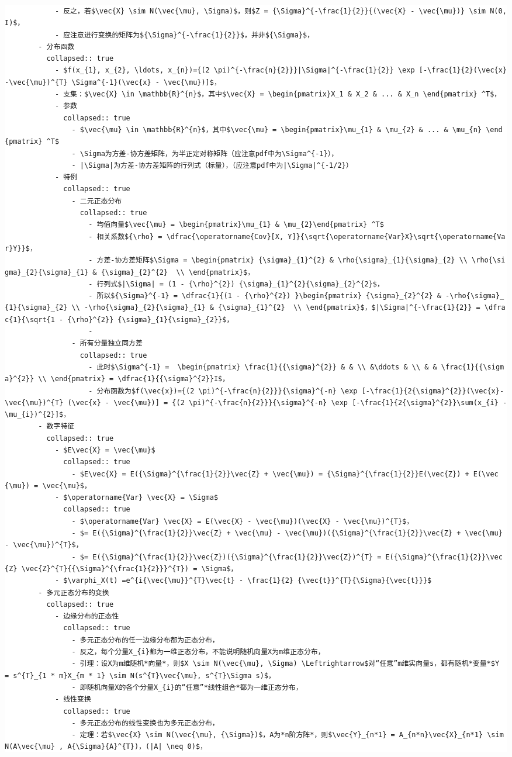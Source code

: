 				- 反之，若$\vec{X} \sim N(\vec{\mu}, \Sigma)$，则$Z = {\Sigma}^{-\frac{1}{2}}{(\vec{X} - \vec{\mu})} \sim N(0, I)$，
				- 应注意进行变换的矩阵为${\Sigma}^{-\frac{1}{2}}$，并非${\Sigma}$，
			- 分布函数
			  collapsed:: true
				- $f(x_{1}, x_{2}, \ldots, x_{n})={(2 \pi)^{-\frac{n}{2}}}|\Sigma|^{-\frac{1}{2}} \exp [-\frac{1}{2}(\vec{x}-\vec{\mu})^{T} \Sigma^{-1}(\vec{x} - \vec{\mu})]$，
				- 支集：$\vec{X} \in \mathbb{R}^{n}$，其中$\vec{X} = \begin{pmatrix}X_1 & X_2 & ... & X_n \end{pmatrix} ^T$，
				- 参数
				  collapsed:: true
					- $\vec{\mu} \in \mathbb{R}^{n}$，其中$\vec{\mu} = \begin{pmatrix}\mu_{1} & \mu_{2} & ... & \mu_{n} \end{pmatrix} ^T$
					- \Sigma为方差-协方差矩阵，为半正定对称矩阵（应注意pdf中为\Sigma^{-1}），
					- |\Sigma|为方差-协方差矩阵的行列式（标量），（应注意pdf中为|\Sigma|^{-1/2}）
				- 特例
				  collapsed:: true
					- 二元正态分布
					  collapsed:: true
						- 均值向量$\vec{\mu} = \begin{pmatrix}\mu_{1} & \mu_{2}\end{pmatrix} ^T$
						- 相关系数${\rho} = \dfrac{\operatorname{Cov}[X, Y]}{\sqrt{\operatorname{Var}X}\sqrt{\operatorname{Var}Y}}$，
						- 方差-协方差矩阵$\Sigma = \begin{pmatrix} {\sigma}_{1}^{2} & \rho{\sigma}_{1}{\sigma}_{2} \\ \rho{\sigma}_{2}{\sigma}_{1} & {\sigma}_{2}^{2}  \\ \end{pmatrix}$，
						- 行列式$|\Sigma| = (1 - {\rho}^{2}) {\sigma}_{1}^{2}{\sigma}_{2}^{2}$，
						- 所以${\Sigma}^{-1} = \dfrac{1}{(1 - {\rho}^{2}) }\begin{pmatrix} {\sigma}_{2}^{2} & -\rho{\sigma}_{1}{\sigma}_{2} \\ -\rho{\sigma}_{2}{\sigma}_{1} & {\sigma}_{1}^{2}  \\ \end{pmatrix}$，$|\Sigma|^{-\frac{1}{2}} = \dfrac{1}{\sqrt{1 - {\rho}^{2}} {\sigma}_{1}{\sigma}_{2}}$，
						-
					- 所有分量独立同方差
					  collapsed:: true
						- 此时$\Sigma^{-1} =  \begin{pmatrix} \frac{1}{{\sigma}^{2}} & & \\ &\ddots & \\ & & \frac{1}{{\sigma}^{2}} \\ \end{pmatrix} = \dfrac{1}{{\sigma}^{2}}I$，
						- 分布函数为$f(\vec{x})={(2 \pi)^{-\frac{n}{2}}}{\sigma}^{-n} \exp [-\frac{1}{2{\sigma}^{2}}(\vec{x}-\vec{\mu})^{T} (\vec{x} - \vec{\mu})] = {(2 \pi)^{-\frac{n}{2}}}{\sigma}^{-n} \exp [-\frac{1}{2{\sigma}^{2}}\sum(x_{i} - \mu_{i})^{2}]$，
			- 数字特征
			  collapsed:: true
				- $E\vec{X} = \vec{\mu}$
				  collapsed:: true
					- $E\vec{X} = E({\Sigma}^{\frac{1}{2}}\vec{Z} + \vec{\mu}) = {\Sigma}^{\frac{1}{2}}E(\vec{Z}) + E(\vec{\mu}) = \vec{\mu}$，
				- $\operatorname{Var} \vec{X} = \Sigma$
				  collapsed:: true
					- $\operatorname{Var} \vec{X} = E(\vec{X} - \vec{\mu})(\vec{X} - \vec{\mu})^{T}$，
					- $= E({\Sigma}^{\frac{1}{2}}\vec{Z} + \vec{\mu} - \vec{\mu})({\Sigma}^{\frac{1}{2}}\vec{Z} + \vec{\mu} - \vec{\mu})^{T}$，
					- $= E({\Sigma}^{\frac{1}{2}}\vec{Z})({\Sigma}^{\frac{1}{2}}\vec{Z})^{T} = E({\Sigma}^{\frac{1}{2}}\vec{Z} \vec{Z}^{T}{{\Sigma}^{\frac{1}{2}}}^{T}) = \Sigma$，
				- $\varphi_X(t) =e^{i{\vec{\mu}}^{T}\vec{t} - \frac{1}{2} {\vec{t}}^{T}{\Sigma}{\vec{t}}}$
			- 多元正态分布的变换
			  collapsed:: true
				- 边缘分布的正态性
				  collapsed:: true
					- 多元正态分布的任一边缘分布都为正态分布，
					- 反之，每个分量X_{i}都为一维正态分布，不能说明随机向量X为m维正态分布，
					- 引理：设X为m维随机*向量*，则$X \sim N(\vec{\mu}, \Sigma) \Leftrightarrow$对“任意”m维实向量s，都有随机*变量*$Y = s^{T}_{1 * m}X_{m * 1} \sim N(s^{T}\vec{\mu}, s^{T}\Sigma s)$，
					- 即随机向量X的各个分量X_{i}的“任意”*线性组合*都为一维正态分布，
				- 线性变换
				  collapsed:: true
					- 多元正态分布的线性变换也为多元正态分布，
					- 定理：若$\vec{X} \sim N(\vec{\mu}, {\Sigma})$，A为*n阶方阵*，则$\vec{Y}_{n*1} = A_{n*n}\vec{X}_{n*1} \sim N(A\vec{\mu} , A{\Sigma}{A}^{T})，(|A| \neq 0)$，